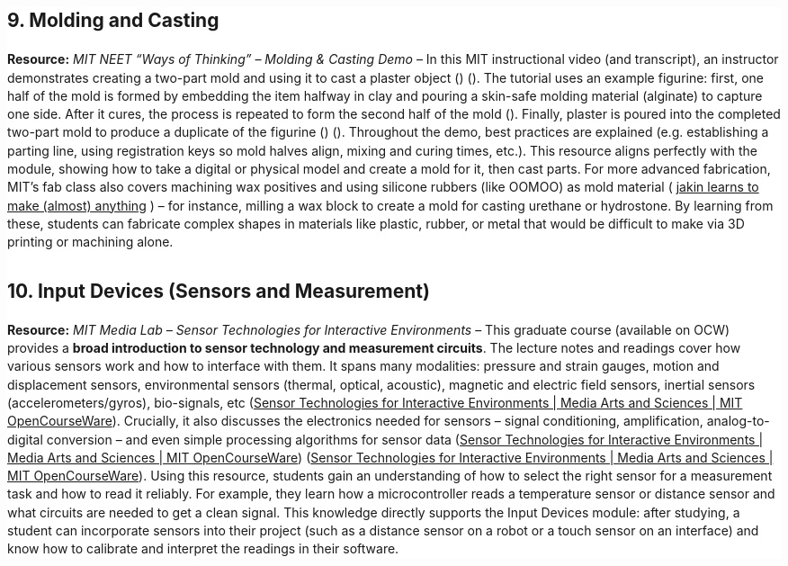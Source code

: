 ## 9. Molding and Casting

**Resource:** _MIT NEET “Ways of Thinking” – Molding & Casting Demo_ – In this MIT instructional video (and transcript), an instructor demonstrates creating a two-part mold and using it to cast a plaster object ([](https://live.ocw.mit.edu/courses/sp-248-neet-ways-of-thinking-fall-2023/1giHbPQ__mOVASLSSEZxVKp337u7RhECd_transcript.pdf#:~:text=Hello%2C%20my%20name%20is%20Justin,glasses%2C%20scissors%2C%20a%20ruler%2C%20this)) ([](https://live.ocw.mit.edu/courses/sp-248-neet-ways-of-thinking-fall-2023/1giHbPQ__mOVASLSSEZxVKp337u7RhECd_transcript.pdf#:~:text=And%20once%20we%20have%20that,We)). The tutorial uses an example figurine: first, one half of the mold is formed by embedding the item halfway in clay and pouring a skin-safe molding material (alginate) to capture one side. After it cures, the process is repeated to form the second half of the mold ([](https://live.ocw.mit.edu/courses/sp-248-neet-ways-of-thinking-fall-2023/1giHbPQ__mOVASLSSEZxVKp337u7RhECd_transcript.pdf#:~:text=And%20once%20we%20have%20that,We)). Finally, plaster is poured into the completed two-part mold to produce a duplicate of the figurine ([](https://live.ocw.mit.edu/courses/sp-248-neet-ways-of-thinking-fall-2023/1giHbPQ__mOVASLSSEZxVKp337u7RhECd_transcript.pdf#:~:text=remove%20the%20modeling%20clay%2C%20and,about%20to%20cut%20it%20in)) ([](https://live.ocw.mit.edu/courses/sp-248-neet-ways-of-thinking-fall-2023/1giHbPQ__mOVASLSSEZxVKp337u7RhECd_transcript.pdf#:~:text=So%20here%20we%20are,cures%2C%20we%20have%20our%20reproduction)). Throughout the demo, best practices are explained (e.g. establishing a parting line, using registration keys so mold halves align, mixing and curing times, etc.). This resource aligns perfectly with the module, showing how to take a digital or physical model and create a mold for it, then cast parts. For more advanced fabrication, MIT’s fab class also covers machining wax positives and using silicone rubbers (like OOMOO) as mold material ( [jakin learns to make (almost) anything](https://fab.cba.mit.edu/classes/863.22/Architecture/people/Jakin/week8.html#:~:text=The%20steps%20this%20week%20are,then%20cast%20it%20in%20hydrostone) ) – for instance, milling a wax block to create a mold for casting urethane or hydrostone. By learning from these, students can fabricate complex shapes in materials like plastic, rubber, or metal that would be difficult to make via 3D printing or machining alone.

## 10. Input Devices (Sensors and Measurement)

**Resource:** _MIT Media Lab – Sensor Technologies for Interactive Environments_ – This graduate course (available on OCW) provides a **broad introduction to sensor technology and measurement circuits**. The lecture notes and readings cover how various sensors work and how to interface with them. It spans many modalities: pressure and strain gauges, motion and displacement sensors, environmental sensors (thermal, optical, acoustic), magnetic and electric field sensors, inertial sensors (accelerometers/gyros), bio-signals, etc ([Sensor Technologies for Interactive Environments | Media Arts and Sciences | MIT OpenCourseWare](https://ocw.mit.edu/courses/mas-836-sensor-technologies-for-interactive-environments-spring-2011/#:~:text=This%20course%20is%20a%20broad,Show%20less)). Crucially, it also discusses the electronics needed for sensors – signal conditioning, amplification, analog-to-digital conversion – and even simple processing algorithms for sensor data ([Sensor Technologies for Interactive Environments | Media Arts and Sciences | MIT OpenCourseWare](https://ocw.mit.edu/courses/mas-836-sensor-technologies-for-interactive-environments-spring-2011/#:~:text=This%20course%20is%20a%20broad,of%20sensor%20architectures%20%E2%80%A6Show%20more)) ([Sensor Technologies for Interactive Environments | Media Arts and Sciences | MIT OpenCourseWare](https://ocw.mit.edu/courses/mas-836-sensor-technologies-for-interactive-environments-spring-2011/#:~:text=sensor%20architectures%20and%20modalities%2C%20including,Show%20less)). Using this resource, students gain an understanding of how to select the right sensor for a measurement task and how to read it reliably. For example, they learn how a microcontroller reads a temperature sensor or distance sensor and what circuits are needed to get a clean signal. This knowledge directly supports the Input Devices module: after studying, a student can incorporate sensors into their project (such as a distance sensor on a robot or a touch sensor on an interface) and know how to calibrate and interpret the readings in their software.
